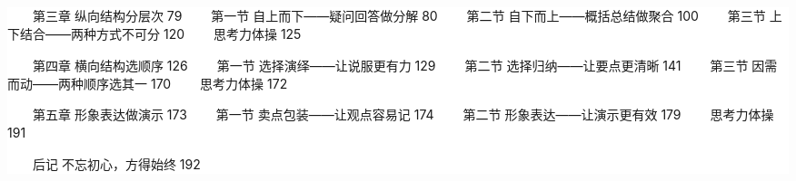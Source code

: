 　　第三章 纵向结构分层次 79
　　第一节 自上而下——疑问回答做分解 80
　　第二节 自下而上——概括总结做聚合 100
　　第三节 上下结合——两种方式不可分 120
　　思考力体操 125
  
　　第四章 横向结构选顺序 126
　　第一节 选择演绎——让说服更有力 129
　　第二节 选择归纳——让要点更清晰 141
　　第三节 因需而动——两种顺序选其一 170
　　思考力体操 172
  
　　第五章 形象表达做演示 173
　　第一节 卖点包装——让观点容易记 174
　　第二节 形象表达——让演示更有效 179
　　思考力体操 191
  
　　后记 不忘初心，方得始终 192
  
